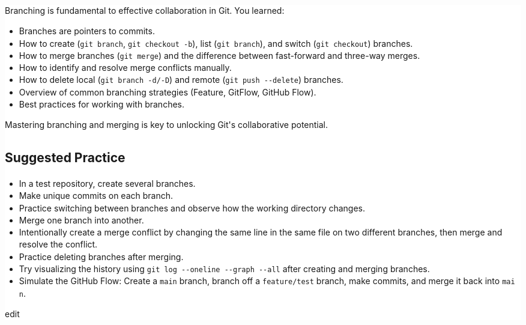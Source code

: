 Branching is fundamental to effective collaboration in Git. You learned:
*   Branches are pointers to commits.
*   How to create (`git branch`, `git checkout -b`), list (`git branch`), and switch (`git checkout`) branches.
*   How to merge branches (`git merge`) and the difference between fast-forward and three-way merges.
*   How to identify and resolve merge conflicts manually.
*   How to delete local (`git branch -d/-D`) and remote (`git push --delete`) branches.
*   Overview of common branching strategies (Feature, GitFlow, GitHub Flow).
*   Best practices for working with branches.

Mastering branching and merging is key to unlocking Git's collaborative potential.

## Suggested Practice

*   In a test repository, create several branches.
*   Make unique commits on each branch.
*   Practice switching between branches and observe how the working directory changes.
*   Merge one branch into another.
*   Intentionally create a merge conflict by changing the same line in the same file on two different branches, then merge and resolve the conflict.
*   Practice deleting branches after merging.
*   Try visualizing the history using `git log --oneline --graph --all` after creating and merging branches.
*   Simulate the GitHub Flow: Create a `main` branch, branch off a `feature/test` branch, make commits, and merge it back into `main`.

edit